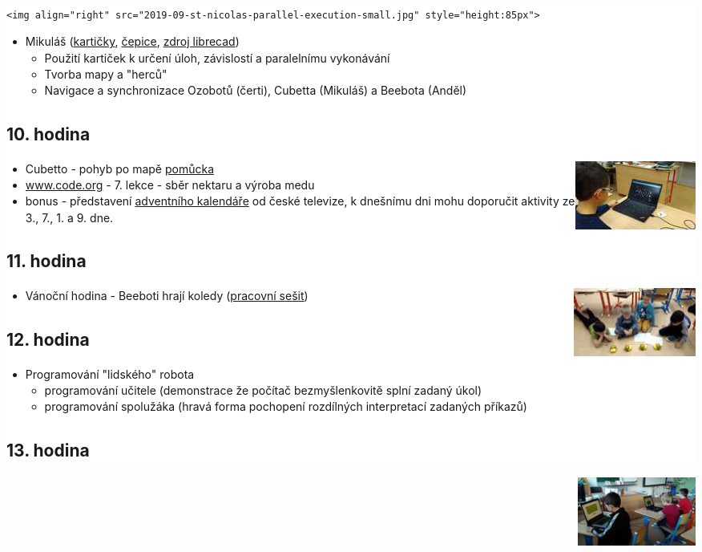     <img align="right" src="2019-09-st-nicolas-parallel-execution-small.jpg" style="height:85px">
</a>

* Mikuláš (<a href="2019-09-st-nicolas-cards.pdf">kartičky</a>, <a href="2019-09-st-nicolas-hat.pdf">čepice</a>, <a href="2019-09-st-nicolas.dxf">zdroj librecad</a>)
    * Použití kartiček k určení úloh, závislostí a paralelnímu vykonávání
    * Tvorba mapy a "herců"
    * Navigace a synchronizace Ozobotů (čerti), Cubetta (Mikuláš) a Beebota (Anděl)

## 10. hodina

<a href="2019-10-adventni-kalendar.jpg">
    <img align="right" src="2019-10-adventni-kalendar-small.jpg" style="height:85px">
</a>

* Cubetto - pohyb po mapě <a href="2019-10-cubetto-navigace.jpg">pomůcka</a>
* www.code.org - 7. lekce - sběr nektaru a výroba medu
* bonus - představení <a href="https://decko.ceskatelevize.cz/advent">adventního kalendáře</a> od české televize, k dnešnímu dni mohu doporučit aktivity ze 3., 7., 1. a 9. dne.

## 11. hodina

<a href="2019-11-koleda.mp4">
    <img align="right" src="2019-11-koleda-small.jpg" style="height:85px">
</a>

* Vánoční hodina - Beeboti hrají koledy (<a href="2019-11-koledy.pdf">pracovní sešit</a>)

## 12. hodina

* Programování "lidského" robota
    * programování učitele (demonstrace že počítač bezmyšlenkovitě splní zadaný úkol)
    * programování spolužáka (hravá forma pochopení rozdílných interpretací zadaných příkazů)

## 13. hodina

<a href="2019-13-sipkovana.jpg">
    <img align="right" src="2019-13-sipkovana-small.jpg" style="height:85px">
</a>
<a href="2019-13-ozobot-nastavce.jpg">